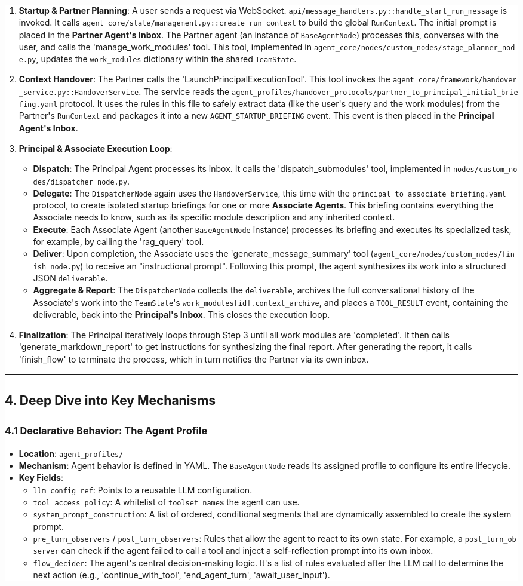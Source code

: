 1.  **Startup & Partner Planning**: A user sends a request via WebSocket. `api/message_handlers.py::handle_start_run_message` is invoked. It calls `agent_core/state/management.py::create_run_context` to build the global `RunContext`. The initial prompt is placed in the **Partner Agent's Inbox**. The Partner agent (an instance of `BaseAgentNode`) processes this, converses with the user, and calls the 'manage_work_modules' tool. This tool, implemented in `agent_core/nodes/custom_nodes/stage_planner_node.py`, updates the `work_modules` dictionary within the shared `TeamState`.

2.  **Context Handover**: The Partner calls the 'LaunchPrincipalExecutionTool'. This tool invokes the `agent_core/framework/handover_service.py::HandoverService`. The service reads the `agent_profiles/handover_protocols/partner_to_principal_initial_briefing.yaml` protocol. It uses the rules in this file to safely extract data (like the user's query and the work modules) from the Partner's `RunContext` and packages it into a new `AGENT_STARTUP_BRIEFING` event. This event is then placed in the **Principal Agent's Inbox**.

3.  **Principal & Associate Execution Loop**:
    *   **Dispatch**: The Principal Agent processes its inbox. It calls the 'dispatch_submodules' tool, implemented in `nodes/custom_nodes/dispatcher_node.py`.
    *   **Delegate**: The `DispatcherNode` again uses the `HandoverService`, this time with the `principal_to_associate_briefing.yaml` protocol, to create isolated startup briefings for one or more **Associate Agents**. This briefing contains everything the Associate needs to know, such as its specific module description and any inherited context.
    *   **Execute**: Each Associate Agent (another `BaseAgentNode` instance) processes its briefing and executes its specialized task, for example, by calling the 'rag_query' tool.
    *   **Deliver**: Upon completion, the Associate uses the 'generate_message_summary' tool (`agent_core/nodes/custom_nodes/finish_node.py`) to receive an "instructional prompt". Following this prompt, the agent synthesizes its work into a structured JSON `deliverable`.
    *   **Aggregate & Report**: The `DispatcherNode` collects the `deliverable`, archives the full conversational history of the Associate's work into the `TeamState`'s `work_modules[id].context_archive`, and places a `TOOL_RESULT` event, containing the deliverable, back into the **Principal's Inbox**. This closes the execution loop.

4.  **Finalization**: The Principal iteratively loops through Step 3 until all work modules are 'completed'. It then calls 'generate_markdown_report' to get instructions for synthesizing the final report. After generating the report, it calls 'finish_flow' to terminate the process, which in turn notifies the Partner via its own inbox.

---

## **4. Deep Dive into Key Mechanisms**

### 4.1 Declarative Behavior: The Agent Profile
*   **Location**: `agent_profiles/`
*   **Mechanism**: Agent behavior is defined in YAML. The `BaseAgentNode` reads its assigned profile to configure its entire lifecycle.
*   **Key Fields**:
    *   `llm_config_ref`: Points to a reusable LLM configuration.
    *   `tool_access_policy`: A whitelist of `toolset_name`s the agent can use.
    *   `system_prompt_construction`: A list of ordered, conditional segments that are dynamically assembled to create the system prompt.
    *   `pre_turn_observers` / `post_turn_observers`: Rules that allow the agent to react to its own state. For example, a `post_turn_observer` can check if the agent failed to call a tool and inject a self-reflection prompt into its own inbox.
    *   `flow_decider`: The agent's central decision-making logic. It's a list of rules evaluated after the LLM call to determine the next action (e.g., 'continue_with_tool', 'end_agent_turn', 'await_user_input').
